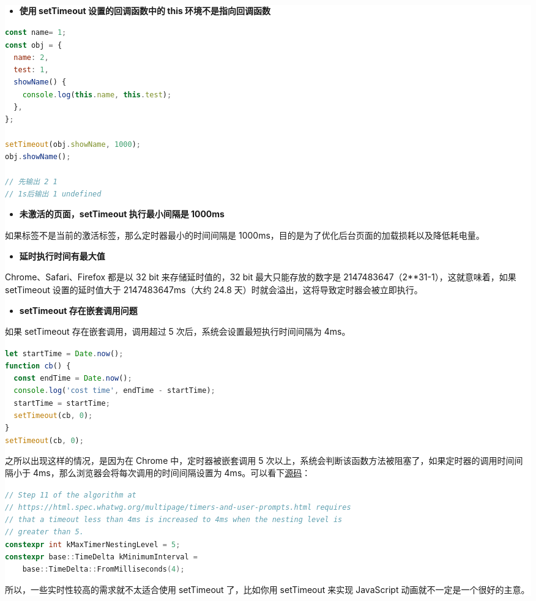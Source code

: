 - **使用 setTimeout 设置的回调函数中的 this 环境不是指向回调函数**

```javascript
const name= 1;
const obj = {
  name: 2,
  test: 1,
  showName() {
    console.log(this.name, this.test);
  },
};

setTimeout(obj.showName, 1000);
obj.showName();

// 先输出 2 1
// 1s后输出 1 undefined
```

- **未激活的页面，setTimeout 执行最小间隔是 1000ms**

如果标签不是当前的激活标签，那么定时器最小的时间间隔是 1000ms，目的是为了优化后台页面的加载损耗以及降低耗电量。

- **延时执行时间有最大值**

Chrome、Safari、Firefox 都是以 32 bit 来存储延时值的，32 bit 最大只能存放的数字是 2147483647（2**31-1），这就意味着，如果 setTimeout 设置的延时值大于 2147483647ms（大约 24.8 天）时就会溢出，这将导致定时器会被立即执行。
  
- **setTimeout 存在嵌套调用问题**

如果 setTimeout 存在嵌套调用，调用超过 5 次后，系统会设置最短执行时间间隔为 4ms。

```javascript
let startTime = Date.now();
function cb() {
  const endTime = Date.now();
  console.log('cost time', endTime - startTime);
  startTime = startTime;
  setTimeout(cb, 0);
}
setTimeout(cb, 0);
```

之所以出现这样的情况，是因为在 Chrome 中，定时器被嵌套调用 5 次以上，系统会判断该函数方法被阻塞了，如果定时器的调用时间间隔小于 4ms，那么浏览器会将每次调用的时间间隔设置为 4ms。可以看下[源码](https://cs.chromium.org/chromium/src/third_party/blink/renderer/core/frame/dom_timer.cc)：

```c++
// Step 11 of the algorithm at
// https://html.spec.whatwg.org/multipage/timers-and-user-prompts.html requires
// that a timeout less than 4ms is increased to 4ms when the nesting level is
// greater than 5.
constexpr int kMaxTimerNestingLevel = 5;
constexpr base::TimeDelta kMinimumInterval =
    base::TimeDelta::FromMilliseconds(4);
```

所以，一些实时性较高的需求就不太适合使用 setTimeout 了，比如你用 setTimeout 来实现 JavaScript 动画就不一定是一个很好的主意。
